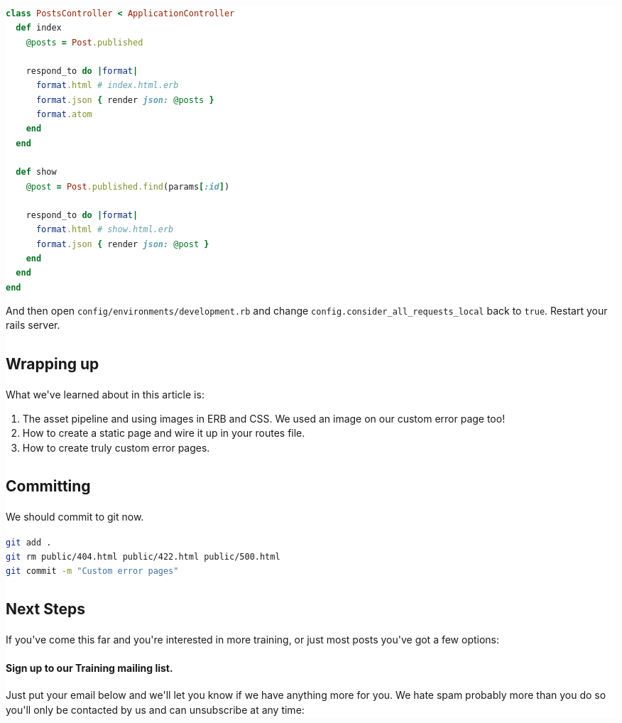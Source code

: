 ```ruby
class PostsController < ApplicationController
  def index
    @posts = Post.published

    respond_to do |format|
      format.html # index.html.erb
      format.json { render json: @posts }
      format.atom
    end
  end

  def show
    @post = Post.published.find(params[:id])

    respond_to do |format|
      format.html # show.html.erb
      format.json { render json: @post }
    end
  end
end
```

And then open `config/environments/development.rb` and change `config.consider_all_requests_local` back to `true`. Restart your rails server.

## Wrapping up

What we've learned about in this article is:

1. The asset pipeline and using images in ERB and CSS. We used an image on our custom error page too!
2. How to create a static page and wire it up in your routes file.
3. How to create truly custom error pages.

## Committing

We should commit to git now.

```sh
git add .
git rm public/404.html public/422.html public/500.html
git commit -m "Custom error pages"
```

## Next Steps

If you've come this far and you're interested in more training, or just most posts you've got a few options:

#### Sign up to our Training mailing list.

Just put your email below and we'll let you know if we have anything more for you. We hate spam probably more than you do so you'll only be contacted by us and can unsubscribe at any time:
